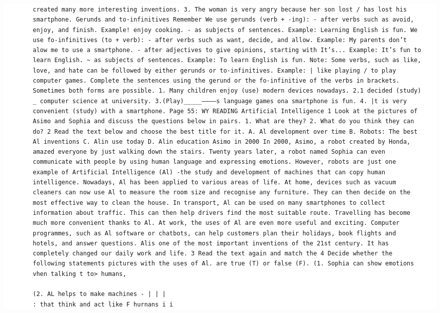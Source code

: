             created many more interesting inventions. 3. The woman is very angry because her son lost / has lost his
            smartphone. Gerunds and to-infinitives Remember We use gerunds (verb + -ing): - after verbs such as avoid,
            enjoy, and finish. Example! enjoy cooking. - as subjects of sentences. Example: Learning English is fun. We
            use fo-infinitives (to + verb): - after verbs such as want, decide, and allow. Example: My parents don’t
            alow me to use a smartphone. - after adjectives to give opinions, starting with It’s... Example: It’s fun to
            learn English. ~ as subjects of sentences. Example: To learn English is fun. Note: Some verbs, such as like,
            love, and hate can be followed by either gerunds or to-infinitives. Example: | like playing / to play
            computer games. Complete the sentences using the gerund or the fo-infinitive of the verbs in brackets.
            Sometimes both forms are possible. 1. Many children enjoy (use) modern devices nowadays. 2.1 decided (study)
            _ computer science at university. 3.(Play)_____————s language games ona smartphone is fun. 4. |t is very
            convenient (study) with a smartphone. Page 55: WY READING Artificial Intelligence 1 Look at the pictures of
            Asimo and Sophia and discuss the questions below in pairs. 1. What are they? 2. What do you think they can
            do? 2 Read the text below and choose the best title for it. A. Al development over time B. Robots: The best
            Al inventions C. Alin use today D. Alin education Asimo in 2000 In 2000, Asimo, a robot created by Honda,
            amazed everyone by just walking down the stairs. Twenty years later, a robot named Sophia can even
            communicate with people by using human language and expressing emotions. However, robots are just one
            example of Artificial Intelligence (Al) -the study and development of machines that can copy human
            intelligence. Nowadays, Al has been applied to various areas of life. At home, devices such as vacuum
            cleaners can now use Al to measure the room size and recognise any furniture. They can then decide on the
            most effective way to clean the house. In transport, Al can be used on many smartphones to collect
            information about traffic. This can then help drivers find the most suitable route. Travelling has become
            much more convenient thanks to Al. At work, the uses of Al are even more useful and exciting. Computer
            programmes, such as Al software or chatbots, can help customers plan their holidays, book flights and
            hotels, and answer questions. Alis one of the most important inventions of the 21st century. It has
            completely changed our daily work and life. 3 Read the text again and match the 4 Decide whether the
            following statements pictures with the uses of Al. are true (T) or false (F). (1. Sophia can show emotions
            vhen talking t to> humans,

            (2. AL helps to make machines - | | |
            : that think and act like F hurnans i i
